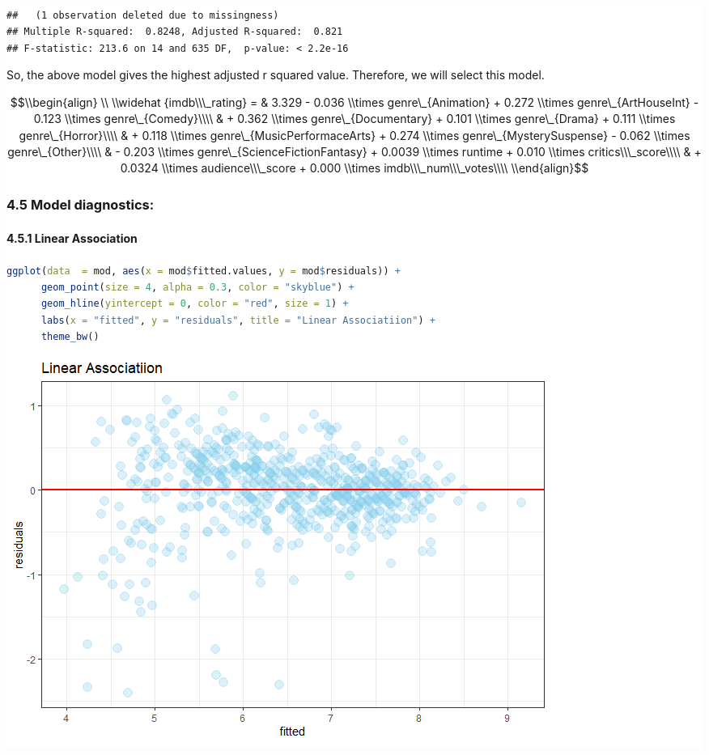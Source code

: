     ##   (1 observation deleted due to missingness)
    ## Multiple R-squared:  0.8248, Adjusted R-squared:  0.821 
    ## F-statistic: 213.6 on 14 and 635 DF,  p-value: < 2.2e-16

So, the above model gives the highest adjusted r squared value. Therefore, we will select this model.

$$\\begin{align} \\
\\widehat {imdb\\\_rating} = 
& 3.329 - 0.036 \\times genre\_{Animation} + 0.272 \\times genre\_{ArtHouseInt} - 0.123 \\times genre\_{Comedy}\\\\
& + 0.362 \\times genre\_{Documentary} + 0.101 \\times genre\_{Drama} + 0.111 \\times genre\_{Horror}\\\\
& + 0.118 \\times genre\_{MusicPerformaceArts} + 0.274 \\times genre\_{MysterySuspense} - 0.062 \\times genre\_{Other}\\\\
& - 0.203 \\times genre\_{ScienceFictionFantasy} + 0.0039 \\times runtime + 0.010 \\times critics\\\_score\\\\
& + 0.0324 \\times audience\\\_score + 0.000 \\times imdb\\\_num\\\_votes\\\\
\\end{align}$$

### 4.5 Model diagnostics:

#### 4.5.1 Linear Association

``` r
ggplot(data  = mod, aes(x = mod$fitted.values, y = mod$residuals)) + 
      geom_point(size = 4, alpha = 0.3, color = "skyblue") +
      geom_hline(yintercept = 0, color = "red", size = 1) +
      labs(x = "fitted", y = "residuals", title = "Linear Associatiion") +
      theme_bw()
```

![](reg_model_project_files/figure-markdown_github/unnamed-chunk-9-1.png)
